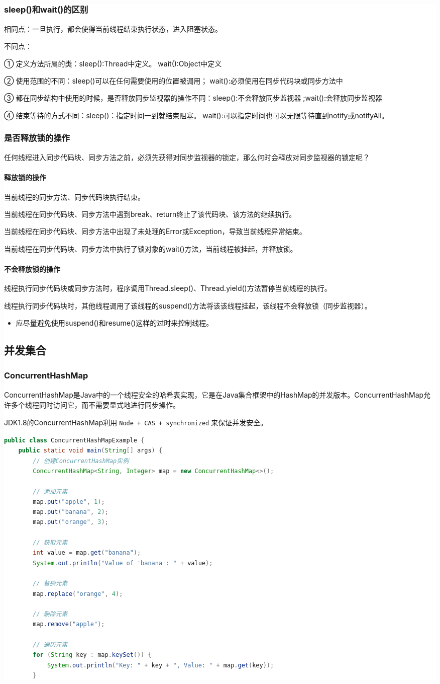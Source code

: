 ### sleep()和wait()的区别

相同点：一旦执行，都会使得当前线程结束执行状态，进入阻塞状态。

不同点：

① 定义方法所属的类：sleep():Thread中定义。  wait():Object中定义

② 使用范围的不同：sleep()可以在任何需要使用的位置被调用； wait():必须使用在同步代码块或同步方法中

③ 都在同步结构中使用的时候，是否释放同步监视器的操作不同：sleep():不会释放同步监视器 ;wait():会释放同步监视器

④ 结束等待的方式不同：sleep()：指定时间一到就结束阻塞。 wait():可以指定时间也可以无限等待直到notify或notifyAll。

### 是否释放锁的操作

任何线程进入同步代码块、同步方法之前，必须先获得对同步监视器的锁定，那么何时会释放对同步监视器的锁定呢？

#### 释放锁的操作

当前线程的同步方法、同步代码块执行结束。

当前线程在同步代码块、同步方法中遇到break、return终止了该代码块、该方法的继续执行。

当前线程在同步代码块、同步方法中出现了未处理的Error或Exception，导致当前线程异常结束。

当前线程在同步代码块、同步方法中执行了锁对象的wait()方法，当前线程被挂起，并释放锁。

#### 不会释放锁的操作

线程执行同步代码块或同步方法时，程序调用Thread.sleep()、Thread.yield()方法暂停当前线程的执行。

线程执行同步代码块时，其他线程调用了该线程的suspend()方法将该该线程挂起，该线程不会释放锁（同步监视器）。

- 应尽量避免使用suspend()和resume()这样的过时来控制线程。

## 并发集合

### ConcurrentHashMap

ConcurrentHashMap是Java中的一个线程安全的哈希表实现，它是在Java集合框架中的HashMap的并发版本。ConcurrentHashMap允许多个线程同时访问它，而不需要显式地进行同步操作。

JDK1.8的ConcurrentHashMap利用 `Node + CAS + synchronized` 来保证并发安全。

```java
public class ConcurrentHashMapExample {
    public static void main(String[] args) {
        // 创建ConcurrentHashMap实例
        ConcurrentHashMap<String, Integer> map = new ConcurrentHashMap<>();

        // 添加元素
        map.put("apple", 1);
        map.put("banana", 2);
        map.put("orange", 3);

        // 获取元素
        int value = map.get("banana");
        System.out.println("Value of 'banana': " + value);

        // 替换元素
        map.replace("orange", 4);

        // 删除元素
        map.remove("apple");

        // 遍历元素
        for (String key : map.keySet()) {
            System.out.println("Key: " + key + ", Value: " + map.get(key));
        }
```